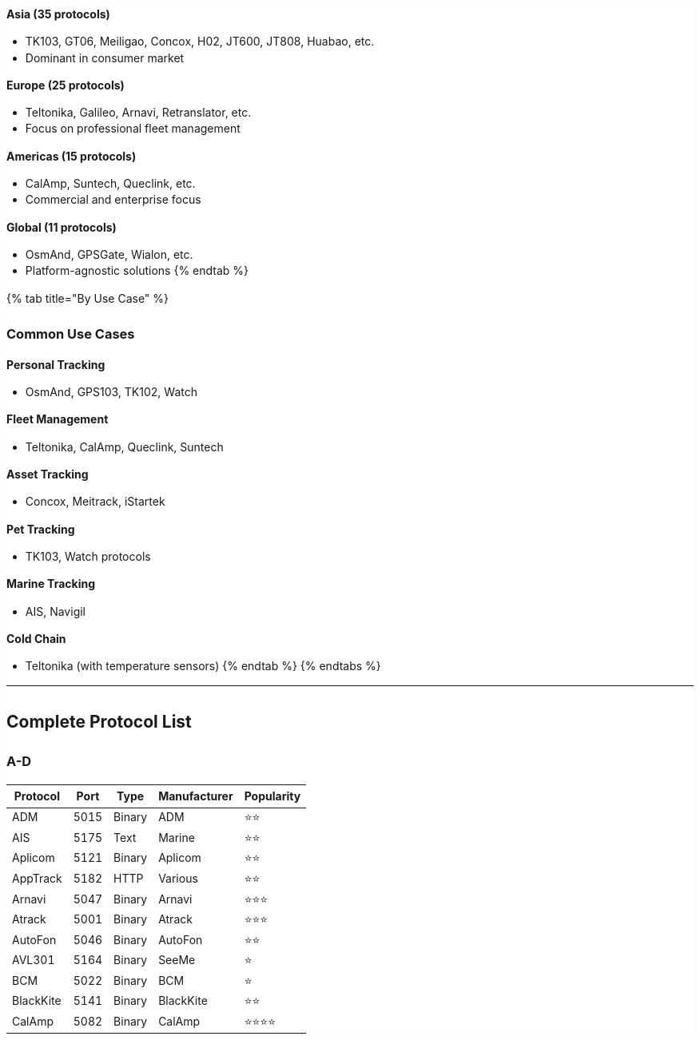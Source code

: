 **Asia (35 protocols)**
- TK103, GT06, Meiligao, Concox, H02, JT600, JT808, Huabao, etc.
- Dominant in consumer market

**Europe (25 protocols)**
- Teltonika, Galileo, Arnavi, Retranslator, etc.
- Focus on professional fleet management

**Americas (15 protocols)**
- CalAmp, Suntech, Queclink, etc.
- Commercial and enterprise focus

**Global (11 protocols)**
- OsmAnd, GPSGate, Wialon, etc.
- Platform-agnostic solutions
{% endtab %}

{% tab title="By Use Case" %}
### Common Use Cases

**Personal Tracking**
- OsmAnd, GPS103, TK102, Watch

**Fleet Management**
- Teltonika, CalAmp, Queclink, Suntech

**Asset Tracking**
- Concox, Meitrack, iStartek

**Pet Tracking**
- TK103, Watch protocols

**Marine Tracking**
- AIS, Navigil

**Cold Chain**
- Teltonika (with temperature sensors)
{% endtab %}
{% endtabs %}

---

## Complete Protocol List

### A-D

| Protocol | Port | Type | Manufacturer | Popularity |
|----------|------|------|--------------|------------|
| ADM | 5015 | Binary | ADM | ⭐⭐ |
| AIS | 5175 | Text | Marine | ⭐⭐ |
| Aplicom | 5121 | Binary | Aplicom | ⭐⭐ |
| AppTrack | 5182 | HTTP | Various | ⭐⭐ |
| Arnavi | 5047 | Binary | Arnavi | ⭐⭐⭐ |
| Atrack | 5001 | Binary | Atrack | ⭐⭐⭐ |
| AutoFon | 5046 | Binary | AutoFon | ⭐⭐ |
| AVL301 | 5164 | Binary | SeeMe | ⭐ |
| BCM | 5022 | Binary | BCM | ⭐ |
| BlackKite | 5141 | Binary | BlackKite | ⭐⭐ |
| CalAmp | 5082 | Binary | CalAmp | ⭐⭐⭐⭐ |